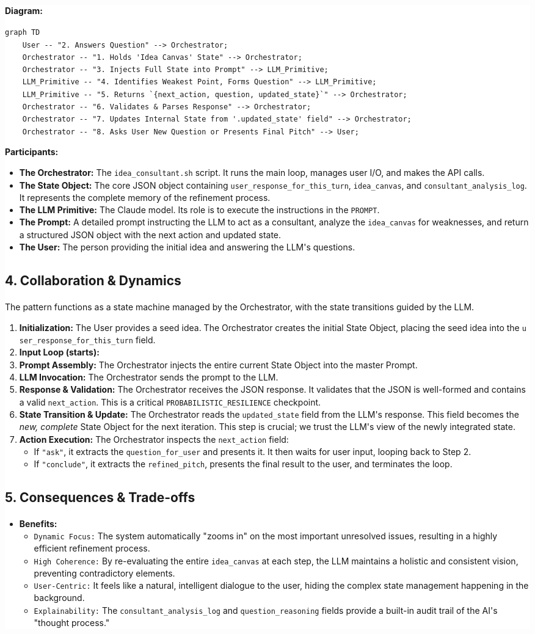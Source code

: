 **Diagram:**
```mermaid
graph TD
    User -- "2. Answers Question" --> Orchestrator;
    Orchestrator -- "1. Holds 'Idea Canvas' State" --> Orchestrator;
    Orchestrator -- "3. Injects Full State into Prompt" --> LLM_Primitive;
    LLM_Primitive -- "4. Identifies Weakest Point, Forms Question" --> LLM_Primitive;
    LLM_Primitive -- "5. Returns `{next_action, question, updated_state}`" --> Orchestrator;
    Orchestrator -- "6. Validates & Parses Response" --> Orchestrator;
    Orchestrator -- "7. Updates Internal State from '.updated_state' field" --> Orchestrator;
    Orchestrator -- "8. Asks User New Question or Presents Final Pitch" --> User;
```

**Participants:**
-   **The Orchestrator:** The `idea_consultant.sh` script. It runs the main loop, manages user I/O, and makes the API calls.
-   **The State Object:** The core JSON object containing `user_response_for_this_turn`, `idea_canvas`, and `consultant_analysis_log`. It represents the complete memory of the refinement process.
-   **The LLM Primitive:** The Claude model. Its role is to execute the instructions in the `PROMPT`.
-   **The Prompt:** A detailed prompt instructing the LLM to act as a consultant, analyze the `idea_canvas` for weaknesses, and return a structured JSON object with the next action and updated state.
-   **The User:** The person providing the initial idea and answering the LLM's questions.

## 4. Collaboration & Dynamics

The pattern functions as a state machine managed by the Orchestrator, with the state transitions guided by the LLM.

1.  **Initialization:** The User provides a seed idea. The Orchestrator creates the initial State Object, placing the seed idea into the `user_response_for_this_turn` field.
2.  **Input Loop (starts):**
3.  **Prompt Assembly:** The Orchestrator injects the entire current State Object into the master Prompt.
4.  **LLM Invocation:** The Orchestrator sends the prompt to the LLM.
5.  **Response & Validation:** The Orchestrator receives the JSON response. It validates that the JSON is well-formed and contains a valid `next_action`. This is a critical `PROBABILISTIC_RESILIENCE` checkpoint.
6.  **State Transition & Update:** The Orchestrator reads the `updated_state` field from the LLM's response. This field becomes the *new, complete* State Object for the next iteration. This step is crucial; we trust the LLM's view of the newly integrated state.
7.  **Action Execution:** The Orchestrator inspects the `next_action` field:
    -   If `"ask"`, it extracts the `question_for_user` and presents it. It then waits for user input, looping back to Step 2.
    -   If `"conclude"`, it extracts the `refined_pitch`, presents the final result to the user, and terminates the loop.

## 5. Consequences & Trade-offs

-   **Benefits:**
    -   `Dynamic Focus:` The system automatically "zooms in" on the most important unresolved issues, resulting in a highly efficient refinement process.
    -   `High Coherence:` By re-evaluating the entire `idea_canvas` at each step, the LLM maintains a holistic and consistent vision, preventing contradictory elements.
    -   `User-Centric:` It feels like a natural, intelligent dialogue to the user, hiding the complex state management happening in the background.
    -   `Explainability:` The `consultant_analysis_log` and `question_reasoning` fields provide a built-in audit trail of the AI's "thought process."
